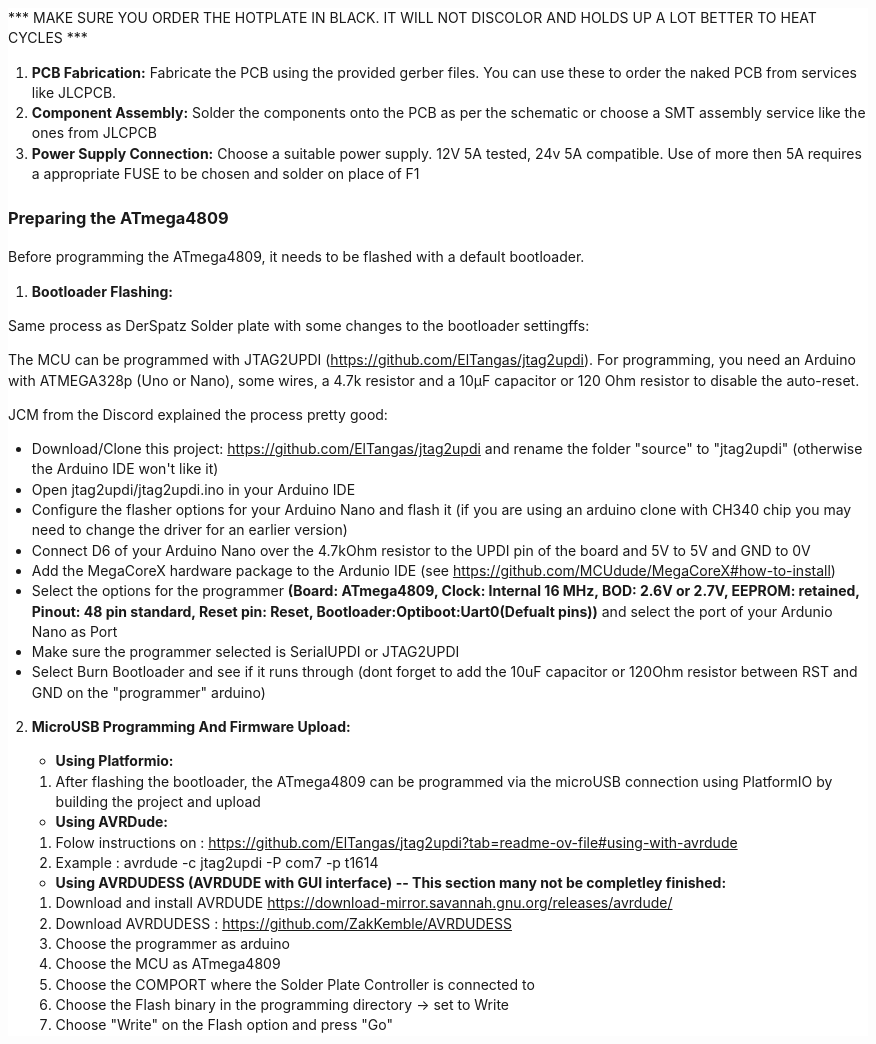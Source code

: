 *** MAKE SURE YOU ORDER THE HOTPLATE IN BLACK. IT WILL NOT DISCOLOR AND HOLDS UP A LOT BETTER TO HEAT CYCLES ***

1. **PCB Fabrication:** Fabricate the PCB using the provided gerber files. You can use these to order the naked PCB from services like JLCPCB. 
2. **Component Assembly:** Solder the components onto the PCB as per the schematic or choose a SMT assembly service like the ones from JLCPCB
3. **Power Supply Connection:** Choose a suitable power supply. 12V 5A tested, 24v 5A compatible. Use of more then 5A requires a appropriate FUSE to be chosen and solder on place of F1

### Preparing the ATmega4809

Before programming the ATmega4809, it needs to be flashed with a default bootloader.

1. **Bootloader Flashing:**

Same process as DerSpatz Solder plate with some changes to the bootloader settingffs:

The MCU can be programmed with JTAG2UPDI (https://github.com/ElTangas/jtag2updi). For programming, you need an Arduino with ATMEGA328p (Uno or Nano), some wires, a 4.7k resistor and a 10µF capacitor or 120 Ohm resistor to disable the auto-reset.

JCM from the Discord explained the process pretty good:

- Download/Clone this project: https://github.com/ElTangas/jtag2updi and rename the folder "source" to "jtag2updi" (otherwise the Arduino IDE won't like it)
- Open jtag2updi/jtag2updi.ino in your Arduino IDE
- Configure the flasher options for your Arduino Nano and flash it (if you are using an arduino clone with CH340 chip you may need to change the driver for an earlier version)
- Connect D6 of your Arduino Nano over the 4.7kOhm resistor to the UPDI pin of the board and 5V to 5V and GND to 0V
- Add the MegaCoreX hardware package to the Ardunio IDE (see https://github.com/MCUdude/MegaCoreX#how-to-install)
- Select the options for the programmer **(Board: ATmega4809, Clock: Internal 16 MHz, BOD: 2.6V or 2.7V, EEPROM: retained, Pinout: 48 pin standard, Reset pin: Reset, Bootloader:Optiboot:Uart0(Defualt pins))** and select the port of your Ardunio Nano as Port
- Make sure the programmer selected is SerialUPDI or JTAG2UPDI
- Select Burn Bootloader and see if it runs through (dont forget to add the 10uF capacitor or 120Ohm resistor between RST and GND on the "programmer" arduino)


2. **MicroUSB Programming And Firmware Upload:**

   - **Using Platformio:**
   1. After flashing the bootloader, the ATmega4809 can be programmed via the microUSB connection using PlatformIO by building the project and upload
  
   - **Using AVRDude:**
   1. Folow instructions on : https://github.com/ElTangas/jtag2updi?tab=readme-ov-file#using-with-avrdude
   2. Example : avrdude -c jtag2updi -P com7 -p t1614
  
   - **Using AVRDUDESS (AVRDUDE with GUI interface) -- This section many not be completley finished:**
   1. Download and install AVRDUDE https://download-mirror.savannah.gnu.org/releases/avrdude/
   2. Download AVRDUDESS : https://github.com/ZakKemble/AVRDUDESS
   3. Choose the programmer as arduino
   4. Choose the MCU as ATmega4809
   5. Choose the COMPORT where the Solder Plate Controller is connected to
   6. Choose the Flash binary in the programming directory -> set to Write
   7. Choose "Write" on the Flash option and press "Go"

